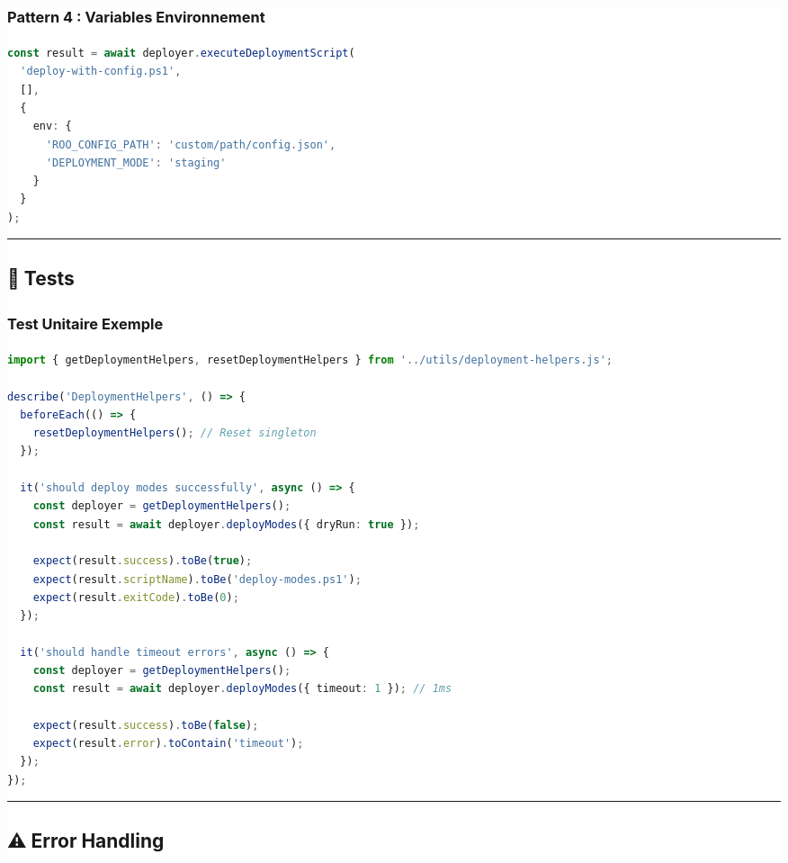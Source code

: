 
### Pattern 4 : Variables Environnement

```typescript
const result = await deployer.executeDeploymentScript(
  'deploy-with-config.ps1',
  [],
  {
    env: {
      'ROO_CONFIG_PATH': 'custom/path/config.json',
      'DEPLOYMENT_MODE': 'staging'
    }
  }
);
```

---

## 🧪 Tests

### Test Unitaire Exemple

```typescript
import { getDeploymentHelpers, resetDeploymentHelpers } from '../utils/deployment-helpers.js';

describe('DeploymentHelpers', () => {
  beforeEach(() => {
    resetDeploymentHelpers(); // Reset singleton
  });
  
  it('should deploy modes successfully', async () => {
    const deployer = getDeploymentHelpers();
    const result = await deployer.deployModes({ dryRun: true });
    
    expect(result.success).toBe(true);
    expect(result.scriptName).toBe('deploy-modes.ps1');
    expect(result.exitCode).toBe(0);
  });
  
  it('should handle timeout errors', async () => {
    const deployer = getDeploymentHelpers();
    const result = await deployer.deployModes({ timeout: 1 }); // 1ms
    
    expect(result.success).toBe(false);
    expect(result.error).toContain('timeout');
  });
});
```

---

## ⚠️ Error Handling
